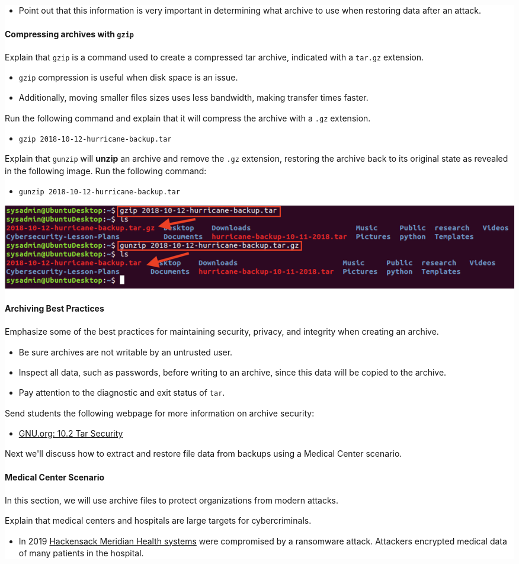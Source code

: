 - Point out that this information is very important in determining what archive to use when restoring data after an attack.

#### Compressing archives with `gzip`

Explain that `gzip` is a command used to create a compressed tar archive, indicated with a `tar.gz` extension. 

- `gzip` compression is useful when disk space is an issue. 

- Additionally, moving smaller files sizes uses less bandwidth, making transfer times faster. 

Run the following command and explain that it will compress the archive with a `.gz` extension.

- `gzip 2018-10-12-hurricane-backup.tar`

Explain that `gunzip` will **unzip** an archive and remove the `.gz` extension, restoring the archive back to its original state as revealed in the following image. Run the following command:

- `gunzip 2018-10-12-hurricane-backup.tar`

![gzip](Images/gzip.png)

#### Archiving Best Practices

Emphasize some of the best practices for maintaining security, privacy, and integrity when creating an archive. 

- Be sure archives are not writable by an untrusted user.

- Inspect all data, such as passwords, before writing to an archive, since this data will be copied to the archive.

- Pay attention to the diagnostic and exit status of `tar`.

Send students the following webpage for more information on archive security: 

- [GNU.org: 10.2 Tar Security](<https://www.gnu.org/software/tar/manual/html_section/tar_84.html#SEC176>)

Next we'll discuss how to extract and restore file data from backups using a Medical Center scenario.

#### Medical Center Scenario

In this section, we will use archive files to protect organizations from modern attacks.

Explain that medical centers and hospitals are large targets for cybercriminals. 

- In 2019 [Hackensack Meridian Health systems](https://www.app.com/story/news/health/2019/12/13/hackensack-meridian-ransom-hackers-cyber-attack-hospitals/2638701001/) were compromised by a ransomware attack. Attackers encrypted medical data of many patients in the hospital.
